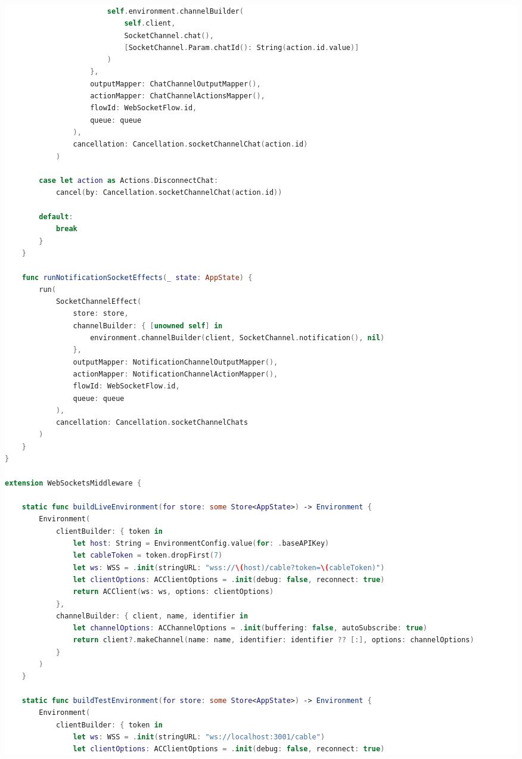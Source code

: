 ```swift
                        self.environment.channelBuilder(
                            self.client,
                            SocketChannel.chat(),
                            [SocketChannel.Param.chatId(): String(action.id.value)]
                        )
                    },
                    outputMapper: ChatChannelOutputMapper(),
                    actionMapper: ChatChannelActionsMapper(),
                    flowId: WebSocketFlow.id,
                    queue: queue
                ),
                cancellation: Cancellation.socketChannelChat(action.id)
            )

        case let action as Actions.DisconnectChat:
            cancel(by: Cancellation.socketChannelChat(action.id))

        default:
            break
        }
    }

    func runNotificationSocketEffects(_ state: AppState) {
        run(
            SocketChannelEffect(
                store: store,
                channelBuilder: { [unowned self] in
                    environment.channelBuilder(client, SocketChannel.notification(), nil)
                },
                outputMapper: NotificationChannelOutputMapper(),
                actionMapper: NotificationChannelActionMapper(),
                flowId: WebSocketFlow.id,
                queue: queue
            ),
            cancellation: Cancellation.socketChannelChats
        )
    }
}

extension WebSocketsMiddleware {

    static func buildLiveEnvironment(for store: some Store<AppState>) -> Environment {
        Environment(
            clientBuilder: { token in
                let host: String = EnvironmentConfig.value(for: .baseAPIKey)
                let cableToken = token.dropFirst(7)
                let ws: WSS = .init(stringURL: "wss://\(host)/cable?token=\(cableToken)")
                let clientOptions: ACClientOptions = .init(debug: false, reconnect: true)
                return ACClient(ws: ws, options: clientOptions)
            },
            channelBuilder: { client, name, identifier in
                let channelOptions: ACChannelOptions = .init(buffering: false, autoSubscribe: true)
                return client?.makeChannel(name: name, identifier: identifier ?? [:], options: channelOptions)
            }
        )
    }

    static func buildTestEnvironment(for store: some Store<AppState>) -> Environment {
        Environment(
            clientBuilder: { token in
                let ws: WSS = .init(stringURL: "ws://localhost:3001/cable")
                let clientOptions: ACClientOptions = .init(debug: false, reconnect: true)
```